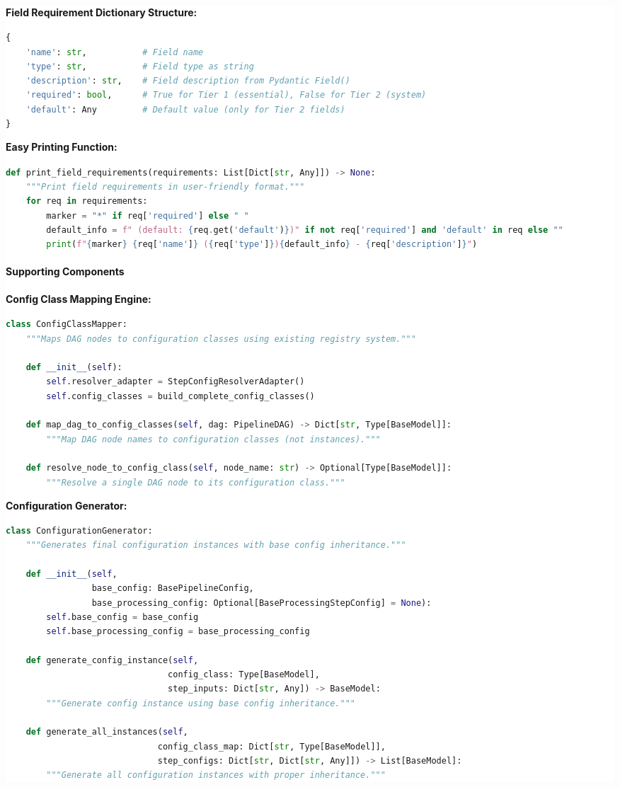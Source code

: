 **Field Requirement Dictionary Structure:**
```python
{
    'name': str,           # Field name
    'type': str,           # Field type as string
    'description': str,    # Field description from Pydantic Field()
    'required': bool,      # True for Tier 1 (essential), False for Tier 2 (system)
    'default': Any         # Default value (only for Tier 2 fields)
}
```

**Easy Printing Function:**
```python
def print_field_requirements(requirements: List[Dict[str, Any]]) -> None:
    """Print field requirements in user-friendly format."""
    for req in requirements:
        marker = "*" if req['required'] else " "
        default_info = f" (default: {req.get('default')})" if not req['required'] and 'default' in req else ""
        print(f"{marker} {req['name']} ({req['type']}){default_info} - {req['description']}")
```

#### Supporting Components
**Config Class Mapping Engine:**
```python
class ConfigClassMapper:
    """Maps DAG nodes to configuration classes using existing registry system."""
    
    def __init__(self):
        self.resolver_adapter = StepConfigResolverAdapter()
        self.config_classes = build_complete_config_classes()
    
    def map_dag_to_config_classes(self, dag: PipelineDAG) -> Dict[str, Type[BaseModel]]:
        """Map DAG node names to configuration classes (not instances)."""
        
    def resolve_node_to_config_class(self, node_name: str) -> Optional[Type[BaseModel]]:
        """Resolve a single DAG node to its configuration class."""
```

**Configuration Generator:**
```python
class ConfigurationGenerator:
    """Generates final configuration instances with base config inheritance."""
    
    def __init__(self, 
                 base_config: BasePipelineConfig,
                 base_processing_config: Optional[BaseProcessingStepConfig] = None):
        self.base_config = base_config
        self.base_processing_config = base_processing_config
    
    def generate_config_instance(self, 
                                config_class: Type[BaseModel], 
                                step_inputs: Dict[str, Any]) -> BaseModel:
        """Generate config instance using base config inheritance."""
        
    def generate_all_instances(self, 
                              config_class_map: Dict[str, Type[BaseModel]],
                              step_configs: Dict[str, Dict[str, Any]]) -> List[BaseModel]:
        """Generate all configuration instances with proper inheritance."""
```

